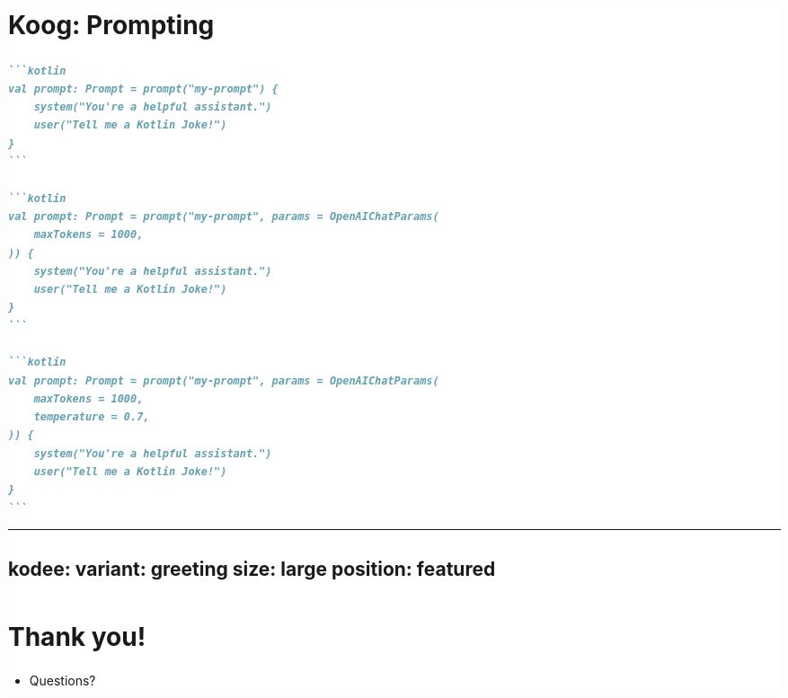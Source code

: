 # Koog: Prompting

````md magic-move
```kotlin
val prompt: Prompt = prompt("my-prompt") {
    system("You're a helpful assistant.")
    user("Tell me a Kotlin Joke!")
}
```

```kotlin
val prompt: Prompt = prompt("my-prompt", params = OpenAIChatParams(
    maxTokens = 1000,
)) {
    system("You're a helpful assistant.")
    user("Tell me a Kotlin Joke!")
}
```

```kotlin
val prompt: Prompt = prompt("my-prompt", params = OpenAIChatParams(
    maxTokens = 1000,
    temperature = 0.7,
)) {
    system("You're a helpful assistant.")
    user("Tell me a Kotlin Joke!")
}
```
````

---
kodee:
  variant: greeting
  size: large
  position: featured
---

# Thank you!

- Questions?
